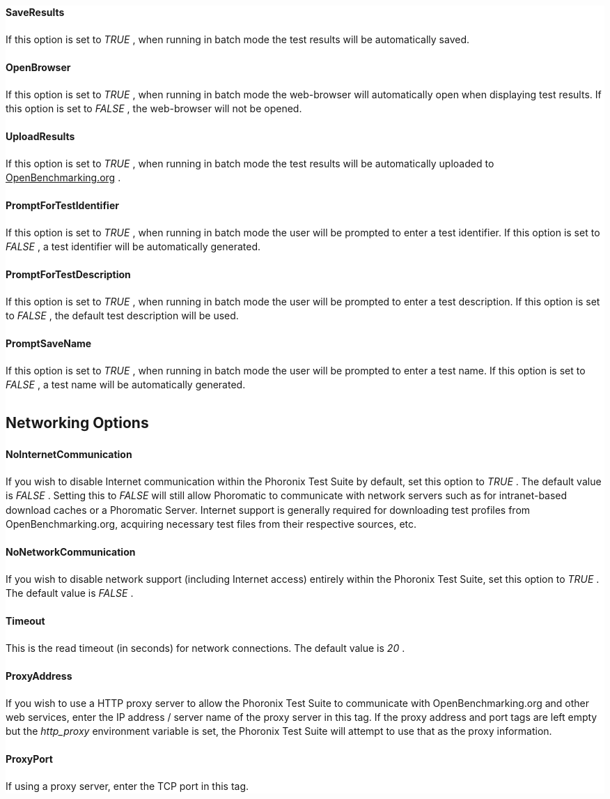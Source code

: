 #### SaveResults
If this option is set to *TRUE* , when running in batch mode the test results will be automatically saved.

#### OpenBrowser
If this option is set to *TRUE* , when running in batch mode the web-browser will automatically open when displaying test results. If this option is set to *FALSE* , the web-browser will not be opened.

#### UploadResults
If this option is set to *TRUE* , when running in batch mode the test results will be automatically uploaded to [OpenBenchmarking.org](http://www.openbenchmarking.org/) .

#### PromptForTestIdentifier
If this option is set to *TRUE* , when running in batch mode the user will be prompted to enter a test identifier. If this option is set to *FALSE* , a test identifier will be automatically generated.

#### PromptForTestDescription
If this option is set to *TRUE* , when running in batch mode the user will be prompted to enter a test description. If this option is set to *FALSE* , the default test description will be used.

#### PromptSaveName
If this option is set to *TRUE* , when running in batch mode the user will be prompted to enter a test name. If this option is set to *FALSE* , a test name will be automatically generated.


## Networking Options
#### NoInternetCommunication
If you wish to disable Internet communication within the Phoronix Test Suite by default, set this option to *TRUE* . The default value is *FALSE* . Setting this to *FALSE* will still allow Phoromatic to communicate with network servers such as for intranet-based download caches or a Phoromatic Server. Internet support is generally required for downloading test profiles from OpenBenchmarking.org, acquiring necessary test files from their respective sources, etc.

#### NoNetworkCommunication
If you wish to disable network support (including Internet access) entirely within the Phoronix Test Suite, set this option to *TRUE* . The default value is *FALSE* .

#### Timeout
This is the read timeout (in seconds) for network connections. The default value is *20* .

#### ProxyAddress
If you wish to use a HTTP proxy server to allow the Phoronix Test Suite to communicate with OpenBenchmarking.org and other web services, enter the IP address / server name of the proxy server in this tag. If the proxy address and port tags are left empty but the *http_proxy* environment variable is set, the Phoronix Test Suite will attempt to use that as the proxy information.

#### ProxyPort
If using a proxy server, enter the TCP port in this tag.
